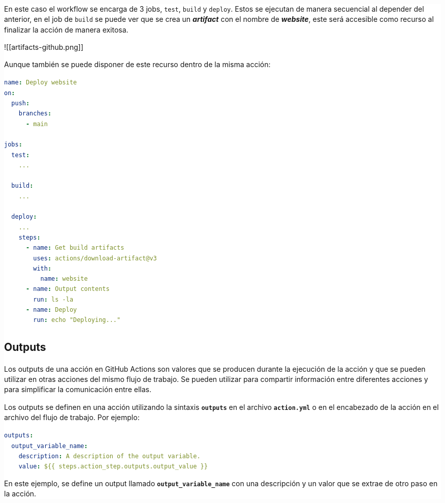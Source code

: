 En este caso el workflow se encarga de 3 jobs, `test`, `build` y `deploy`. Estos se ejecutan de manera secuencial al depender del anterior, en el job de `build` se puede ver que se crea un _********artifact********_ con el nombre de _******website******_, este será accesible como recurso al finalizar la acción de manera exitosa.

![[artifacts-github.png]]

Aunque también se puede disponer de este recurso dentro de la misma acción:

```yaml
name: Deploy website
on:
  push:
    branches:
      - main

jobs:
  test:
    ...

  build:
    ...

  deploy:
    ...
    steps:
      - name: Get build artifacts
        uses: actions/download-artifact@v3
        with:
          name: website
      - name: Output contents
        run: ls -la
      - name: Deploy
        run: echo "Deploying..."
```

## Outputs

Los outputs de una acción en GitHub Actions son valores que se producen durante la ejecución de la acción y que se pueden utilizar en otras acciones del mismo flujo de trabajo. Se pueden utilizar para compartir información entre diferentes acciones y para simplificar la comunicación entre ellas.

Los outputs se definen en una acción utilizando la sintaxis **`outputs`** en el archivo **`action.yml`** o en el encabezado de la acción en el archivo del flujo de trabajo. Por ejemplo:

```yaml
outputs:
  output_variable_name:
    description: A description of the output variable.
    value: ${{ steps.action_step.outputs.output_value }}
```

En este ejemplo, se define un output llamado **`output_variable_name`** con una descripción y un valor que se extrae de otro paso en la acción.
